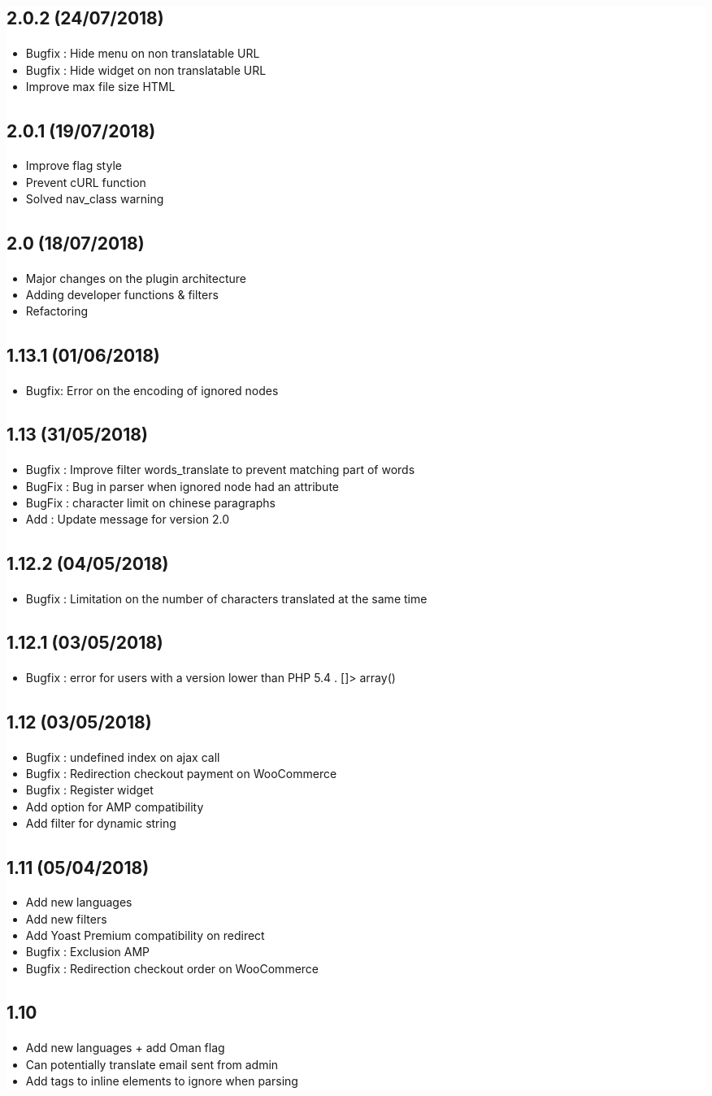## 2.0.2 (24/07/2018)
* Bugfix : Hide menu on non translatable URL
* Bugfix : Hide widget on non translatable URL
* Improve max file size HTML

## 2.0.1 (19/07/2018)
* Improve flag style
* Prevent cURL function
* Solved nav_class warning

## 2.0 (18/07/2018)
* Major changes on the plugin architecture
* Adding developer functions & filters
* Refactoring

## 1.13.1 (01/06/2018)
* Bugfix: Error on the encoding of ignored nodes

## 1.13 (31/05/2018)
* Bugfix : Improve filter words_translate to prevent matching part of words
* BugFix : Bug in parser when ignored node had an attribute
* BugFix : character limit on chinese paragraphs
* Add : Update message for version 2.0

## 1.12.2 (04/05/2018)
* Bugfix : Limitation on the number of characters translated at the same time

## 1.12.1 (03/05/2018)
* Bugfix : error for users with a version lower than PHP 5.4 . []> array()

## 1.12 (03/05/2018)
* Bugfix : undefined index on ajax call
* Bugfix : Redirection checkout payment on WooCommerce
* Bugfix : Register widget
* Add option for AMP compatibility
* Add filter for dynamic string

## 1.11 (05/04/2018)
* Add new languages
* Add new filters
* Add Yoast Premium compatibility on redirect
* Bugfix : Exclusion AMP
* Bugfix : Redirection checkout order on WooCommerce

## 1.10
* Add new languages + add Oman flag
* Can potentially translate email sent from admin
* Add tags to inline elements to ignore when parsing
